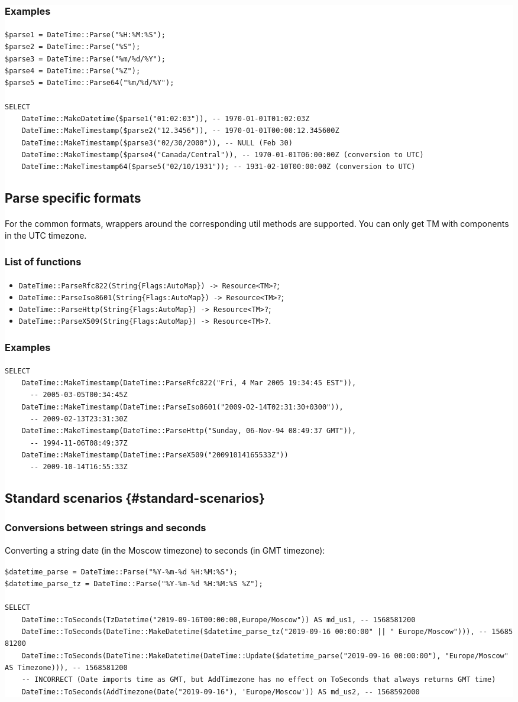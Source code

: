 ### Examples

```yql
$parse1 = DateTime::Parse("%H:%M:%S");
$parse2 = DateTime::Parse("%S");
$parse3 = DateTime::Parse("%m/%d/%Y");
$parse4 = DateTime::Parse("%Z");
$parse5 = DateTime::Parse64("%m/%d/%Y");

SELECT
    DateTime::MakeDatetime($parse1("01:02:03")), -- 1970-01-01T01:02:03Z
    DateTime::MakeTimestamp($parse2("12.3456")), -- 1970-01-01T00:00:12.345600Z
    DateTime::MakeTimestamp($parse3("02/30/2000")), -- NULL (Feb 30)
    DateTime::MakeTimestamp($parse4("Canada/Central")), -- 1970-01-01T06:00:00Z (conversion to UTC)
    DateTime::MakeTimestamp64($parse5("02/10/1931")); -- 1931-02-10T00:00:00Z (conversion to UTC)
```

## Parse specific formats

For the common formats, wrappers around the corresponding util methods are supported. You can only get TM with components in the UTC timezone.

### List of functions

* `DateTime::ParseRfc822(String{Flags:AutoMap}) -> Resource<TM>?`;
* `DateTime::ParseIso8601(String{Flags:AutoMap}) -> Resource<TM>?`;
* `DateTime::ParseHttp(String{Flags:AutoMap}) -> Resource<TM>?`;
* `DateTime::ParseX509(String{Flags:AutoMap}) -> Resource<TM>?`.

### Examples

```yql
SELECT
    DateTime::MakeTimestamp(DateTime::ParseRfc822("Fri, 4 Mar 2005 19:34:45 EST")),
      -- 2005-03-05T00:34:45Z
    DateTime::MakeTimestamp(DateTime::ParseIso8601("2009-02-14T02:31:30+0300")),
      -- 2009-02-13T23:31:30Z
    DateTime::MakeTimestamp(DateTime::ParseHttp("Sunday, 06-Nov-94 08:49:37 GMT")),
      -- 1994-11-06T08:49:37Z
    DateTime::MakeTimestamp(DateTime::ParseX509("20091014165533Z"))
      -- 2009-10-14T16:55:33Z
```

## Standard scenarios {#standard-scenarios}

### Conversions between strings and seconds

Converting a string date (in the Moscow timezone) to seconds (in GMT timezone):

```yql
$datetime_parse = DateTime::Parse("%Y-%m-%d %H:%M:%S");
$datetime_parse_tz = DateTime::Parse("%Y-%m-%d %H:%M:%S %Z");

SELECT
    DateTime::ToSeconds(TzDatetime("2019-09-16T00:00:00,Europe/Moscow")) AS md_us1, -- 1568581200
    DateTime::ToSeconds(DateTime::MakeDatetime($datetime_parse_tz("2019-09-16 00:00:00" || " Europe/Moscow"))), -- 1568581200
    DateTime::ToSeconds(DateTime::MakeDatetime(DateTime::Update($datetime_parse("2019-09-16 00:00:00"), "Europe/Moscow" AS Timezone))), -- 1568581200
    -- INCORRECT (Date imports time as GMT, but AddTimezone has no effect on ToSeconds that always returns GMT time)
    DateTime::ToSeconds(AddTimezone(Date("2019-09-16"), 'Europe/Moscow')) AS md_us2, -- 1568592000
```
